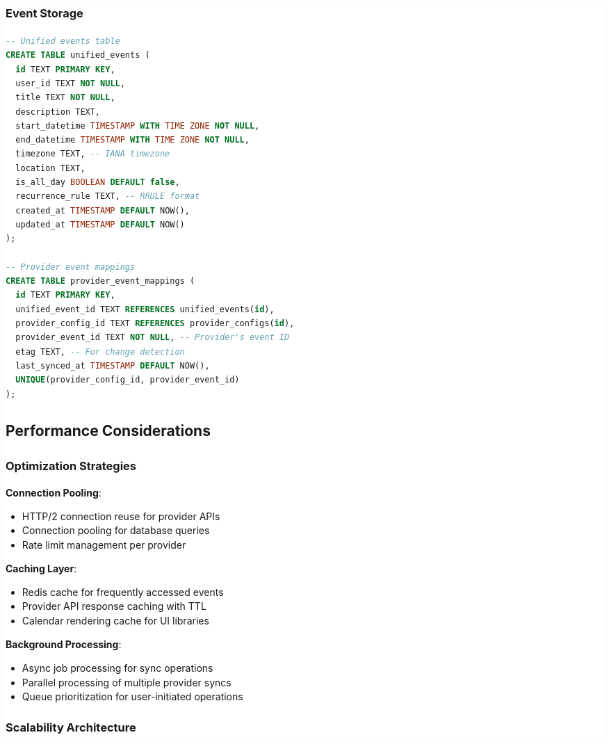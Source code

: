 ### Event Storage

```sql
-- Unified events table
CREATE TABLE unified_events (
  id TEXT PRIMARY KEY,
  user_id TEXT NOT NULL,
  title TEXT NOT NULL,
  description TEXT,
  start_datetime TIMESTAMP WITH TIME ZONE NOT NULL,
  end_datetime TIMESTAMP WITH TIME ZONE NOT NULL,
  timezone TEXT, -- IANA timezone
  location TEXT,
  is_all_day BOOLEAN DEFAULT false,
  recurrence_rule TEXT, -- RRULE format
  created_at TIMESTAMP DEFAULT NOW(),
  updated_at TIMESTAMP DEFAULT NOW()
);

-- Provider event mappings
CREATE TABLE provider_event_mappings (
  id TEXT PRIMARY KEY,
  unified_event_id TEXT REFERENCES unified_events(id),
  provider_config_id TEXT REFERENCES provider_configs(id),
  provider_event_id TEXT NOT NULL, -- Provider's event ID
  etag TEXT, -- For change detection
  last_synced_at TIMESTAMP DEFAULT NOW(),
  UNIQUE(provider_config_id, provider_event_id)
);
```

## Performance Considerations

### Optimization Strategies

**Connection Pooling**:
- HTTP/2 connection reuse for provider APIs
- Connection pooling for database queries
- Rate limit management per provider

**Caching Layer**:
- Redis cache for frequently accessed events
- Provider API response caching with TTL
- Calendar rendering cache for UI libraries

**Background Processing**:
- Async job processing for sync operations
- Parallel processing of multiple provider syncs
- Queue prioritization for user-initiated operations

### Scalability Architecture
